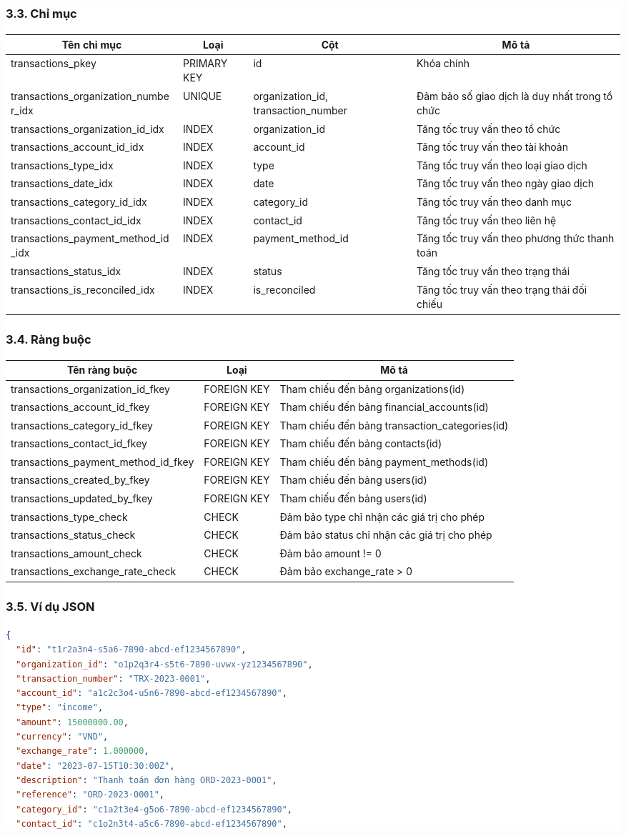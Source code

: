 ### 3.3. Chỉ mục

| Tên chỉ mục | Loại | Cột | Mô tả |
|-------------|------|-----|-------|
| transactions_pkey | PRIMARY KEY | id | Khóa chính |
| transactions_organization_number_idx | UNIQUE | organization_id, transaction_number | Đảm bảo số giao dịch là duy nhất trong tổ chức |
| transactions_organization_id_idx | INDEX | organization_id | Tăng tốc truy vấn theo tổ chức |
| transactions_account_id_idx | INDEX | account_id | Tăng tốc truy vấn theo tài khoản |
| transactions_type_idx | INDEX | type | Tăng tốc truy vấn theo loại giao dịch |
| transactions_date_idx | INDEX | date | Tăng tốc truy vấn theo ngày giao dịch |
| transactions_category_id_idx | INDEX | category_id | Tăng tốc truy vấn theo danh mục |
| transactions_contact_id_idx | INDEX | contact_id | Tăng tốc truy vấn theo liên hệ |
| transactions_payment_method_id_idx | INDEX | payment_method_id | Tăng tốc truy vấn theo phương thức thanh toán |
| transactions_status_idx | INDEX | status | Tăng tốc truy vấn theo trạng thái |
| transactions_is_reconciled_idx | INDEX | is_reconciled | Tăng tốc truy vấn theo trạng thái đối chiếu |

### 3.4. Ràng buộc

| Tên ràng buộc | Loại | Mô tả |
|---------------|------|-------|
| transactions_organization_id_fkey | FOREIGN KEY | Tham chiếu đến bảng organizations(id) |
| transactions_account_id_fkey | FOREIGN KEY | Tham chiếu đến bảng financial_accounts(id) |
| transactions_category_id_fkey | FOREIGN KEY | Tham chiếu đến bảng transaction_categories(id) |
| transactions_contact_id_fkey | FOREIGN KEY | Tham chiếu đến bảng contacts(id) |
| transactions_payment_method_id_fkey | FOREIGN KEY | Tham chiếu đến bảng payment_methods(id) |
| transactions_created_by_fkey | FOREIGN KEY | Tham chiếu đến bảng users(id) |
| transactions_updated_by_fkey | FOREIGN KEY | Tham chiếu đến bảng users(id) |
| transactions_type_check | CHECK | Đảm bảo type chỉ nhận các giá trị cho phép |
| transactions_status_check | CHECK | Đảm bảo status chỉ nhận các giá trị cho phép |
| transactions_amount_check | CHECK | Đảm bảo amount != 0 |
| transactions_exchange_rate_check | CHECK | Đảm bảo exchange_rate > 0 |

### 3.5. Ví dụ JSON

```json
{
  "id": "t1r2a3n4-s5a6-7890-abcd-ef1234567890",
  "organization_id": "o1p2q3r4-s5t6-7890-uvwx-yz1234567890",
  "transaction_number": "TRX-2023-0001",
  "account_id": "a1c2c3o4-u5n6-7890-abcd-ef1234567890",
  "type": "income",
  "amount": 15000000.00,
  "currency": "VND",
  "exchange_rate": 1.000000,
  "date": "2023-07-15T10:30:00Z",
  "description": "Thanh toán đơn hàng ORD-2023-0001",
  "reference": "ORD-2023-0001",
  "category_id": "c1a2t3e4-g5o6-7890-abcd-ef1234567890",
  "contact_id": "c1o2n3t4-a5c6-7890-abcd-ef1234567890",
```